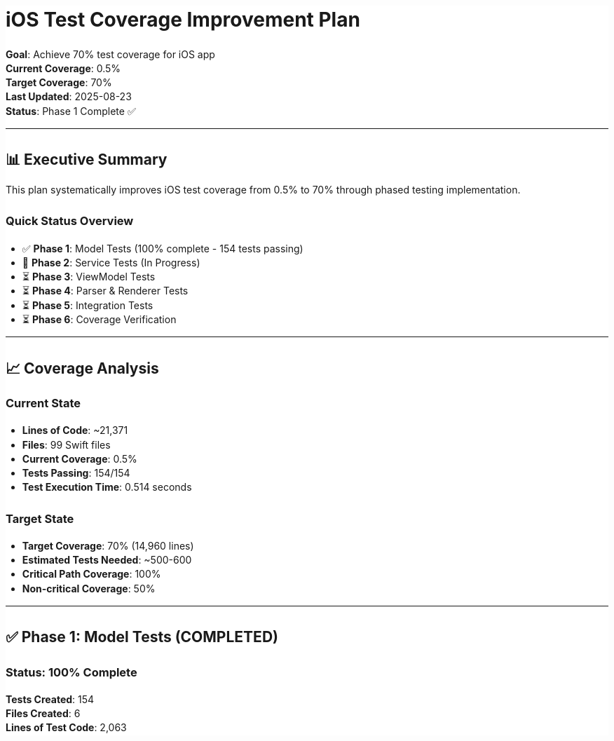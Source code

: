 # iOS Test Coverage Improvement Plan

**Goal**: Achieve 70% test coverage for iOS app  
**Current Coverage**: 0.5%  
**Target Coverage**: 70%  
**Last Updated**: 2025-08-23  
**Status**: Phase 1 Complete ✅

---

## 📊 Executive Summary

This plan systematically improves iOS test coverage from 0.5% to 70% through phased testing implementation.

### Quick Status Overview
- ✅ **Phase 1**: Model Tests (100% complete - 154 tests passing)
- 🔄 **Phase 2**: Service Tests (In Progress)
- ⏳ **Phase 3**: ViewModel Tests
- ⏳ **Phase 4**: Parser & Renderer Tests
- ⏳ **Phase 5**: Integration Tests
- ⏳ **Phase 6**: Coverage Verification

---

## 📈 Coverage Analysis

### Current State
- **Lines of Code**: ~21,371
- **Files**: 99 Swift files
- **Current Coverage**: 0.5%
- **Tests Passing**: 154/154
- **Test Execution Time**: 0.514 seconds

### Target State
- **Target Coverage**: 70% (14,960 lines)
- **Estimated Tests Needed**: ~500-600
- **Critical Path Coverage**: 100%
- **Non-critical Coverage**: 50%

---

## ✅ Phase 1: Model Tests (COMPLETED)

### Status: 100% Complete
**Tests Created**: 154  
**Files Created**: 6  
**Lines of Test Code**: 2,063  
